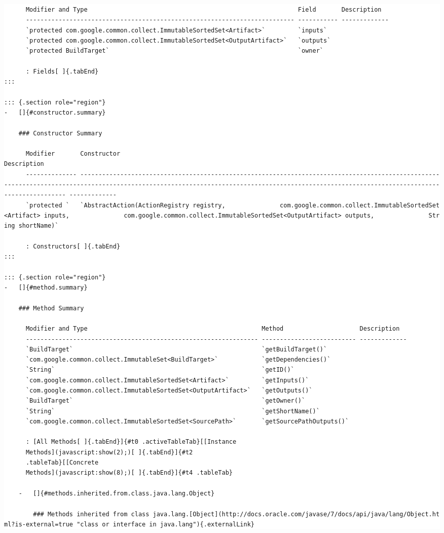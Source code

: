           Modifier and Type                                                          Field       Description
          -------------------------------------------------------------------------- ----------- -------------
          `protected com.google.common.collect.ImmutableSortedSet<Artifact>`         `inputs`     
          `protected com.google.common.collect.ImmutableSortedSet<OutputArtifact>`   `outputs`    
          `protected BuildTarget`                                                    `owner`      

          : Fields[ ]{.tabEnd}
    :::

    ::: {.section role="region"}
    -   []{#constructor.summary}

        ### Constructor Summary

          Modifier       Constructor                                                                                                                                                                                                                                  Description
          -------------- -------------------------------------------------------------------------------------------------------------------------------------------------------------------------------------------------------------------------------------------- -------------
          `protected `   `AbstractAction​(ActionRegistry registry,               com.google.common.collect.ImmutableSortedSet<Artifact> inputs,               com.google.common.collect.ImmutableSortedSet<OutputArtifact> outputs,               String shortName)`    

          : Constructors[ ]{.tabEnd}
    :::

    ::: {.section role="region"}
    -   []{#method.summary}

        ### Method Summary

          Modifier and Type                                                Method                     Description
          ---------------------------------------------------------------- -------------------------- -------------
          `BuildTarget`                                                    `getBuildTarget()`          
          `com.google.common.collect.ImmutableSet<BuildTarget>`            `getDependencies()`         
          `String`                                                         `getID()`                   
          `com.google.common.collect.ImmutableSortedSet<Artifact>`         `getInputs()`               
          `com.google.common.collect.ImmutableSortedSet<OutputArtifact>`   `getOutputs()`              
          `BuildTarget`                                                    `getOwner()`                
          `String`                                                         `getShortName()`            
          `com.google.common.collect.ImmutableSortedSet<SourcePath>`       `getSourcePathOutputs()`    

          : [All Methods[ ]{.tabEnd}]{#t0 .activeTableTab}[[Instance
          Methods](javascript:show(2);)[ ]{.tabEnd}]{#t2
          .tableTab}[[Concrete
          Methods](javascript:show(8);)[ ]{.tabEnd}]{#t4 .tableTab}

        -   []{#methods.inherited.from.class.java.lang.Object}

            ### Methods inherited from class java.lang.[Object](http://docs.oracle.com/javase/7/docs/api/java/lang/Object.html?is-external=true "class or interface in java.lang"){.externalLink}

